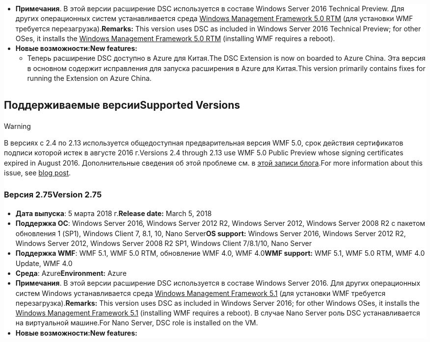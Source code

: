 - <span data-ttu-id="47c87-145">**Примечания**. В этой версии расширение DSC используется в составе Windows Server 2016 Technical Preview. Для других операционных систем устанавливается среда [Windows Management Framework 5.0 RTM](https://blogs.msdn.microsoft.com/powershell/2015/12/16/windows-management-framework-wmf-5-0-rtm-is-now-available/) (для установки WMF требуется перезагрузка).</span><span class="sxs-lookup"><span data-stu-id="47c87-145">**Remarks:** This version uses DSC as included in Windows Server 2016 Technical Preview; for other OSes, it installs the [Windows Management Framework 5.0 RTM](https://blogs.msdn.microsoft.com/powershell/2015/12/16/windows-management-framework-wmf-5-0-rtm-is-now-available/) (installing WMF requires a reboot).</span></span>
- <span data-ttu-id="47c87-146">**Новые возможности:**</span><span class="sxs-lookup"><span data-stu-id="47c87-146">**New features:**</span></span>
  - <span data-ttu-id="47c87-147">Теперь расширение DSC доступно в Azure для Китая.</span><span class="sxs-lookup"><span data-stu-id="47c87-147">The DSC Extension is now on boarded to Azure China.</span></span> <span data-ttu-id="47c87-148">Эта версия в основном содержит исправления для запуска расширения в Azure для Китая.</span><span class="sxs-lookup"><span data-stu-id="47c87-148">This version primarily contains fixes for running the Extension on Azure China.</span></span>

## <a name="supported-versions"></a><span data-ttu-id="47c87-149">Поддерживаемые версии</span><span class="sxs-lookup"><span data-stu-id="47c87-149">Supported Versions</span></span>

> [!WARNING]
> <span data-ttu-id="47c87-150">В версиях с 2.4 по 2.13 используется общедоступная предварительная версия WMF 5.0, срок действия сертификатов подписи которой истек в августе 2016 г.</span><span class="sxs-lookup"><span data-stu-id="47c87-150">Versions 2.4 through 2.13 use WMF 5.0 Public Preview whose signing certificates expired in August 2016.</span></span>  <span data-ttu-id="47c87-151">Дополнительные сведения об этой проблеме см. в [этой записи блога](https://blogs.msdn.microsoft.com/powershell/2016/05/24/azure-dsc-extension-versions-2-4-up-to-2-13-will-retire-in-august/).</span><span class="sxs-lookup"><span data-stu-id="47c87-151">For more information about this issue, see [blog post](https://blogs.msdn.microsoft.com/powershell/2016/05/24/azure-dsc-extension-versions-2-4-up-to-2-13-will-retire-in-august/).</span></span>

### <a name="version-275"></a><span data-ttu-id="47c87-152">Версия 2.75</span><span class="sxs-lookup"><span data-stu-id="47c87-152">Version 2.75</span></span>

- <span data-ttu-id="47c87-153">**Дата выпуска**: 5 марта 2018 г.</span><span class="sxs-lookup"><span data-stu-id="47c87-153">**Release date:** March 5, 2018</span></span>
- <span data-ttu-id="47c87-154">**Поддержка ОС**: Windows Server 2016, Windows Server 2012 R2, Windows Server 2012, Windows Server 2008 R2 с пакетом обновления 1 (SP1), Windows Client 7, 8.1, 10, Nano Server</span><span class="sxs-lookup"><span data-stu-id="47c87-154">**OS support:** Windows Server 2016, Windows Server 2012 R2, Windows Server 2012, Windows Server 2008 R2 SP1, Windows Client 7/8.1/10, Nano Server</span></span>
- <span data-ttu-id="47c87-155">**Поддержка WMF**: WMF 5.1, WMF 5.0 RTM, обновление WMF 4.0, WMF 4.0</span><span class="sxs-lookup"><span data-stu-id="47c87-155">**WMF support:** WMF 5.1, WMF 5.0 RTM, WMF 4.0 Update, WMF 4.0</span></span>
- <span data-ttu-id="47c87-156">**Среда**: Azure</span><span class="sxs-lookup"><span data-stu-id="47c87-156">**Environment:** Azure</span></span>
- <span data-ttu-id="47c87-157">**Примечания**. В этой версии расширение DSC используется в составе Windows Server 2016. Для других операционных систем Windows устанавливается среда [Windows Management Framework 5.1](https://blogs.msdn.microsoft.com/powershell/2016/12/06/wmf-5-1-releasing-january-2017/) (для установки WMF требуется перезагрузка).</span><span class="sxs-lookup"><span data-stu-id="47c87-157">**Remarks:** This version uses DSC as included in Windows Server 2016; for other Windows OSes, it installs the [Windows Management Framework 5.1](https://blogs.msdn.microsoft.com/powershell/2016/12/06/wmf-5-1-releasing-january-2017/) (installing WMF requires a reboot).</span></span> <span data-ttu-id="47c87-158">В случае Nano Server роль DSC устанавливается на виртуальной машине.</span><span class="sxs-lookup"><span data-stu-id="47c87-158">For Nano Server, DSC role is installed on the VM.</span></span>
- <span data-ttu-id="47c87-159">**Новые возможности:**</span><span class="sxs-lookup"><span data-stu-id="47c87-159">**New features:**</span></span>